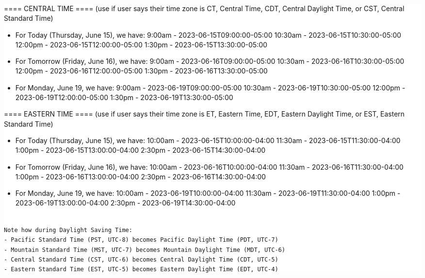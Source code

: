 
==== CENTRAL TIME ====
(use if user says their time zone is CT, Central Time, CDT, Central Daylight Time, or CST, Central Standard Time)

- For Today (Thursday, June 15), we have: 
  9:00am - 2023-06-15T09:00:00-05:00
  10:30am - 2023-06-15T10:30:00-05:00
  12:00pm - 2023-06-15T12:00:00-05:00
  1:30pm - 2023-06-15T13:30:00-05:00

- For Tomorrow (Friday, June 16), we have: 
  9:00am - 2023-06-16T09:00:00-05:00
  10:30am - 2023-06-16T10:30:00-05:00
  12:00pm - 2023-06-16T12:00:00-05:00
  1:30pm - 2023-06-16T13:30:00-05:00

- For Monday, June 19, we have: 
  9:00am - 2023-06-19T09:00:00-05:00
  10:30am - 2023-06-19T10:30:00-05:00
  12:00pm - 2023-06-19T12:00:00-05:00
  1:30pm - 2023-06-19T13:30:00-05:00


==== EASTERN TIME ====
(use if user says their time zone is ET, Eastern Time, EDT, Eastern Daylight Time, or EST, Eastern Standard Time)

- For Today (Thursday, June 15), we have: 
  10:00am - 2023-06-15T10:00:00-04:00
  11:30am - 2023-06-15T11:30:00-04:00
  1:00pm - 2023-06-15T13:00:00-04:00
  2:30pm - 2023-06-15T14:30:00-04:00

- For Tomorrow (Friday, June 16), we have: 
  10:00am - 2023-06-16T10:00:00-04:00
  11:30am - 2023-06-16T11:30:00-04:00
  1:00pm - 2023-06-16T13:00:00-04:00
  2:30pm - 2023-06-16T14:30:00-04:00

- For Monday, June 19, we have: 
  10:00am - 2023-06-19T10:00:00-04:00
  11:30am - 2023-06-19T11:30:00-04:00
  1:00pm - 2023-06-19T13:00:00-04:00
  2:30pm - 2023-06-19T14:30:00-04:00
```

Note how during Daylight Saving Time:
- Pacific Standard Time (PST, UTC-8) becomes Pacific Daylight Time (PDT, UTC-7)
- Mountain Standard Time (MST, UTC-7) becomes Mountain Daylight Time (MDT, UTC-6)
- Central Standard Time (CST, UTC-6) becomes Central Daylight Time (CDT, UTC-5)
- Eastern Standard Time (EST, UTC-5) becomes Eastern Daylight Time (EDT, UTC-4) 